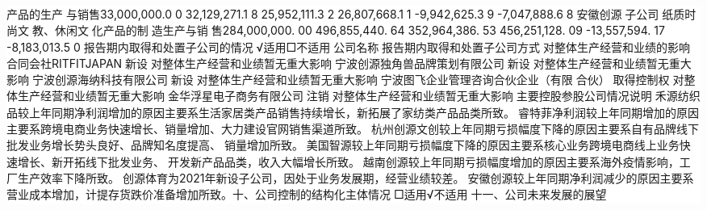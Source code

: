 产品的生产
与销售33,000,000.0
0
32,129,271.1
8
25,952,111.3
2
26,807,668.1
1
-9,942,625.3
9
-7,047,888.6
8
安徽创源
子公司
纸质时尚文
教、休闲文
化产品的制
造生产与销
售284,000,000.
00
496,855,440.
64
352,964,386.
53
456,251,128.
09
-13,557,594.
17
-8,183,013.5
0
报告期内取得和处置子公司的情况
√适用□不适用
公司名称
报告期内取得和处置子公司方式
对整体生产经营和业绩的影响
合同会社RITFITJAPAN
新设
对整体生产经营和业绩暂无重大影响
宁波创源独角兽品牌策划有限公司
新设
对整体生产经营和业绩暂无重大影响
宁波创源海纳科技有限公司
新设
对整体生产经营和业绩暂无重大影响
宁波图飞企业管理咨询合伙企业（有限
合伙）
取得控制权
对整体生产经营和业绩暂无重大影响
金华浮星电子商务有限公司
注销
对整体生产经营和业绩暂无重大影响
主要控股参股公司情况说明
禾源纺织品较上年同期净利润增加的原因主要系生活家居类产品销售持续增长，新拓展了家纺类产品品类所致。
睿特菲净利润较上年同期增加的原因主要系跨境电商业务快速增长、销量增加、大力建设官网销售渠道所致。
杭州创源文创较上年同期亏损幅度下降的原因主要系自有品牌线下批发业务增长势头良好、品牌知名度提高、
销量增加所致。
美国智源较上年同期亏损幅度下降的原因主要系核心业务跨境电商线上业务快速增长、新开拓线下批发业务、
开发新产品品类，收入大幅增长所致。
越南创源较上年同期亏损幅度增加的原因主要系海外疫情影响，工厂生产效率下降所致。
创源体育为2021年新设子公司，因处于业务发展期，经营业绩较差。
安徽创源较上年同期净利润减少的原因主要系营业成本增加，计提存货跌价准备增加所致。十、公司控制的结构化主体情况
□适用√不适用
十一、公司未来发展的展望